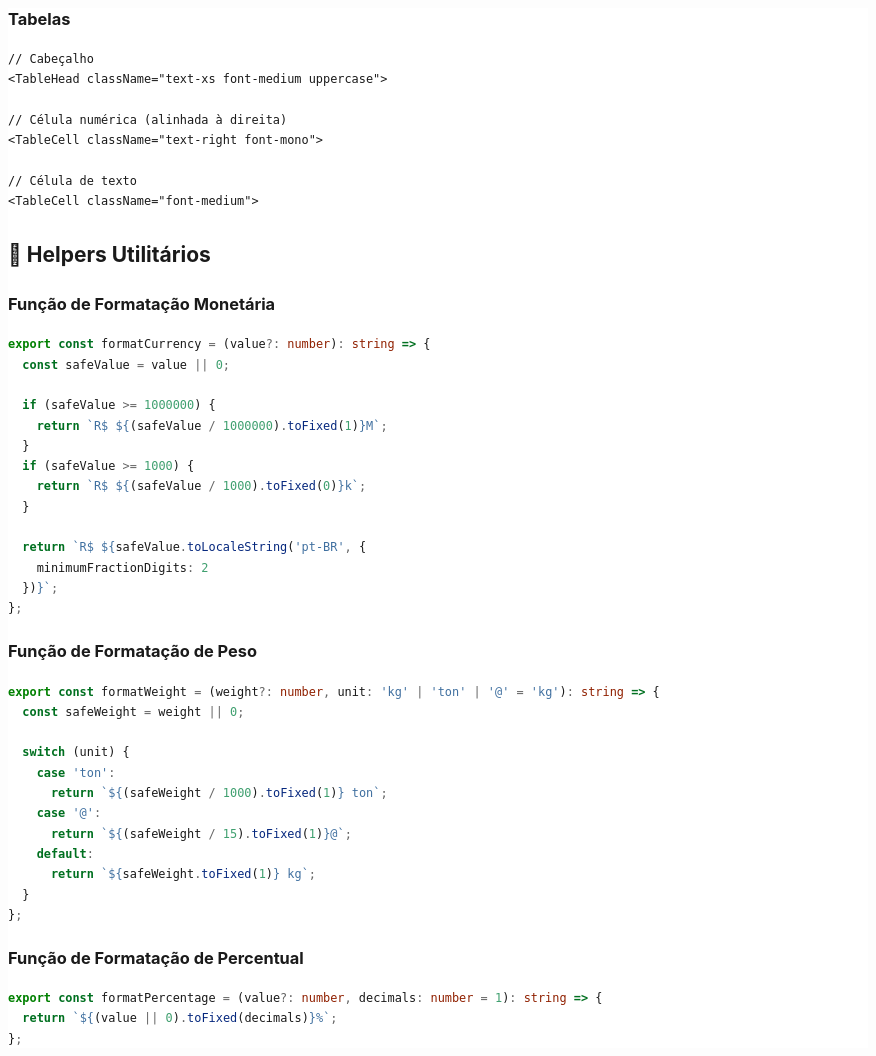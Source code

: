 ### Tabelas
```tsx
// Cabeçalho
<TableHead className="text-xs font-medium uppercase">

// Célula numérica (alinhada à direita)
<TableCell className="text-right font-mono">

// Célula de texto
<TableCell className="font-medium">
```

## 🔧 Helpers Utilitários

### Função de Formatação Monetária
```typescript
export const formatCurrency = (value?: number): string => {
  const safeValue = value || 0;
  
  if (safeValue >= 1000000) {
    return `R$ ${(safeValue / 1000000).toFixed(1)}M`;
  }
  if (safeValue >= 1000) {
    return `R$ ${(safeValue / 1000).toFixed(0)}k`;
  }
  
  return `R$ ${safeValue.toLocaleString('pt-BR', { 
    minimumFractionDigits: 2 
  })}`;
};
```

### Função de Formatação de Peso
```typescript
export const formatWeight = (weight?: number, unit: 'kg' | 'ton' | '@' = 'kg'): string => {
  const safeWeight = weight || 0;
  
  switch (unit) {
    case 'ton':
      return `${(safeWeight / 1000).toFixed(1)} ton`;
    case '@':
      return `${(safeWeight / 15).toFixed(1)}@`;
    default:
      return `${safeWeight.toFixed(1)} kg`;
  }
};
```

### Função de Formatação de Percentual
```typescript
export const formatPercentage = (value?: number, decimals: number = 1): string => {
  return `${(value || 0).toFixed(decimals)}%`;
};
```
